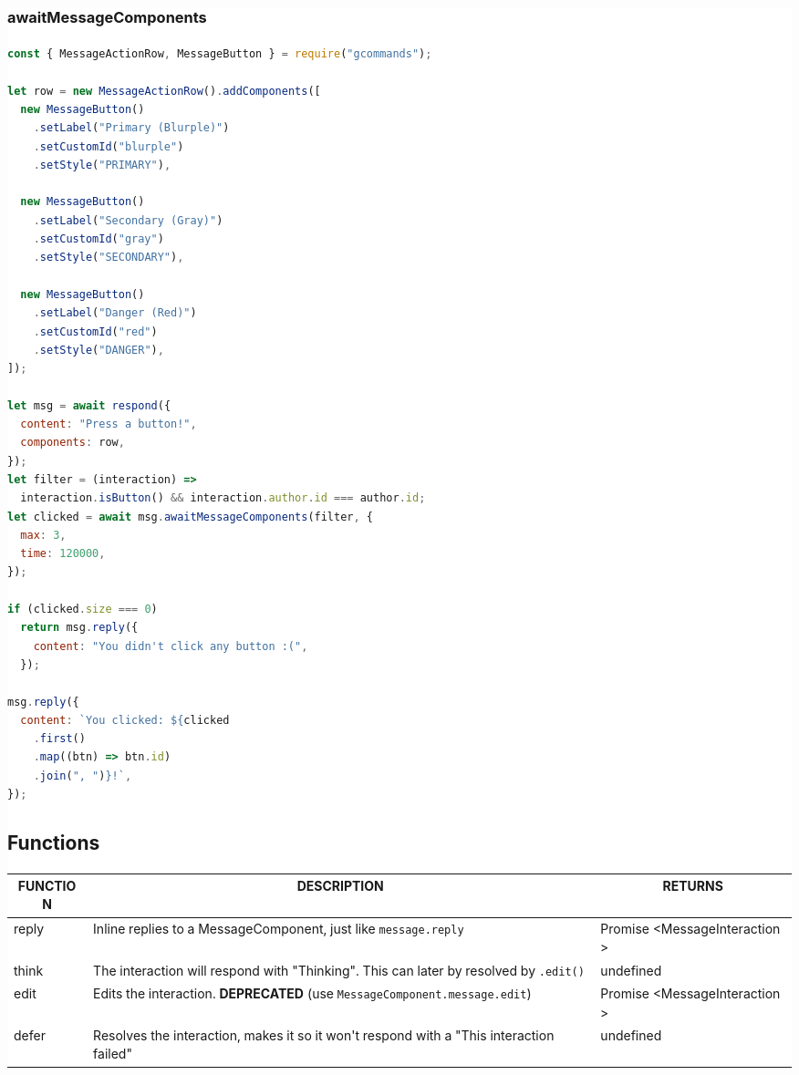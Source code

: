 ### awaitMessageComponents

```js
const { MessageActionRow, MessageButton } = require("gcommands");

let row = new MessageActionRow().addComponents([
  new MessageButton()
    .setLabel("Primary (Blurple)")
    .setCustomId("blurple")
    .setStyle("PRIMARY"),

  new MessageButton()
    .setLabel("Secondary (Gray)")
    .setCustomId("gray")
    .setStyle("SECONDARY"),

  new MessageButton()
    .setLabel("Danger (Red)")
    .setCustomId("red")
    .setStyle("DANGER"),
]);

let msg = await respond({
  content: "Press a button!",
  components: row,
});
let filter = (interaction) =>
  interaction.isButton() && interaction.author.id === author.id;
let clicked = await msg.awaitMessageComponents(filter, {
  max: 3,
  time: 120000,
});

if (clicked.size === 0)
  return msg.reply({
    content: "You didn't click any button :(",
  });

msg.reply({
  content: `You clicked: ${clicked
    .first()
    .map((btn) => btn.id)
    .join(", ")}!`,
});
```

## Functions

| FUNCTION | DESCRIPTION                                                                             | RETURNS                        |
| -------- | --------------------------------------------------------------------------------------- | ------------------------------ |
| reply    | Inline replies to a MessageComponent, just like `message.reply`                         | Promise <​MessageInteraction​> |
| think    | The interaction will respond with "Thinking". This can later by resolved by `.edit()`   | undefined                      |
| edit     | Edits the interaction. **DEPRECATED** (use `MessageComponent.message.edit`)             | Promise <​MessageInteraction​> |
| defer    | Resolves the interaction, makes it so it won't respond with a "This interaction failed" | undefined                      |
